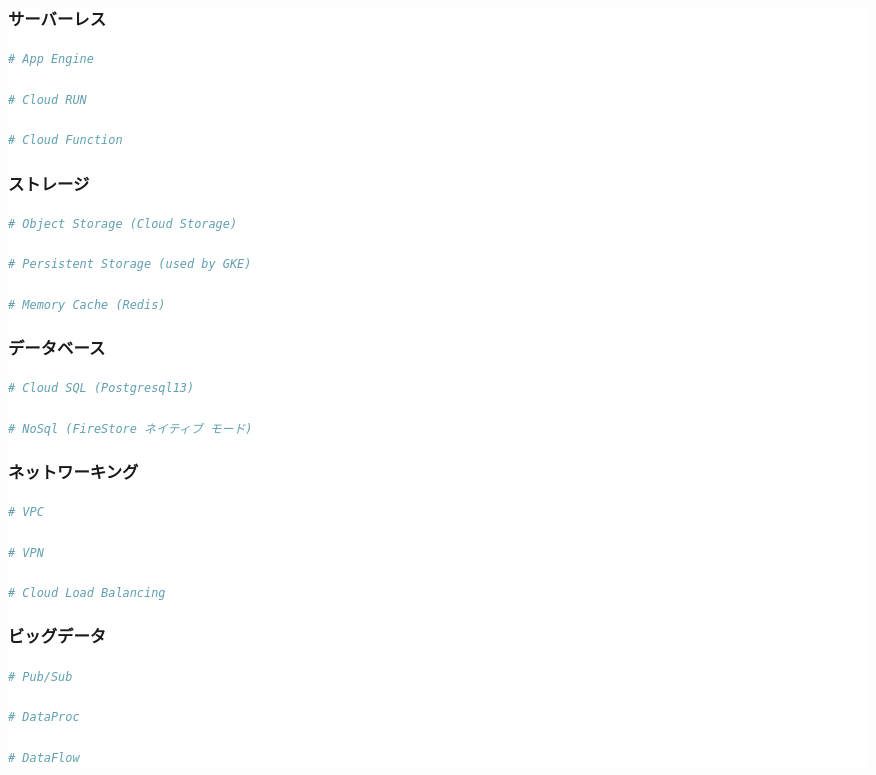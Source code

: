 ### サーバーレス ###

~~~powershell
# App Engine

# Cloud RUN

# Cloud Function

~~~

### ストレージ ###

~~~powershell
# Object Storage (Cloud Storage)

# Persistent Storage (used by GKE)

# Memory Cache (Redis)

~~~

### データベース ###

~~~powershell
# Cloud SQL (Postgresql13)

# NoSql (FireStore ネイティブ モード)

~~~

### ネットワーキング ###

~~~powershell
# VPC

# VPN

# Cloud Load Balancing

~~~

### ビッグデータ ###

~~~powershell
# Pub/Sub

# DataProc

# DataFlow

~~~
